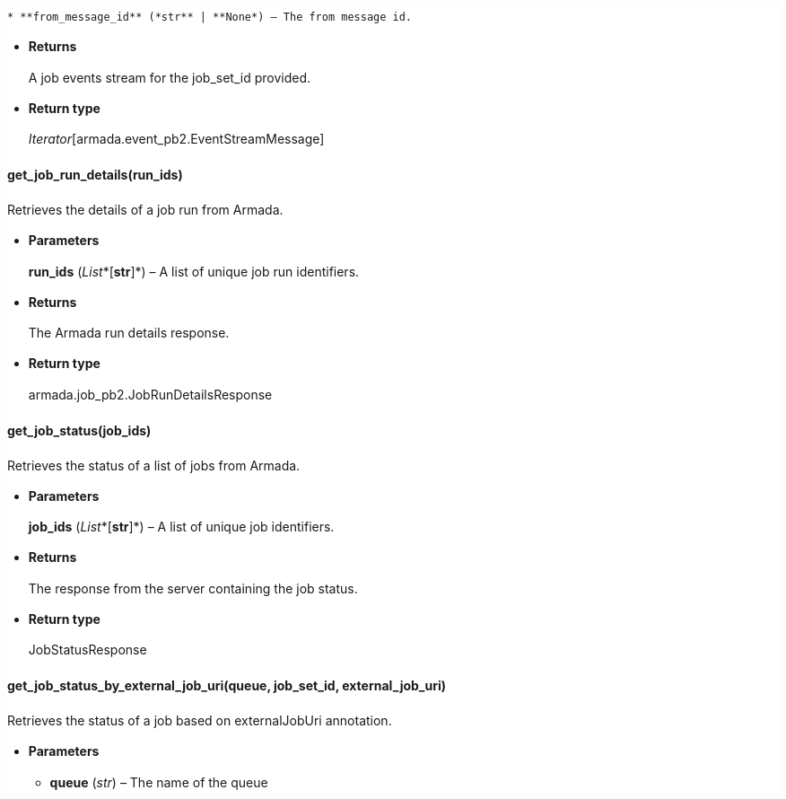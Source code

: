 
    * **from_message_id** (*str** | **None*) – The from message id.



* **Returns**

    A job events stream for the job_set_id provided.



* **Return type**

    *Iterator*[armada.event_pb2.EventStreamMessage]



#### get_job_run_details(run_ids)
Retrieves the details of a job run from Armada.


* **Parameters**

    **run_ids** (*List**[**str**]*) – A list of unique job run identifiers.



* **Returns**

    The Armada run details response.



* **Return type**

    armada.job_pb2.JobRunDetailsResponse



#### get_job_status(job_ids)
Retrieves the status of a list of jobs from Armada.


* **Parameters**

    **job_ids** (*List**[**str**]*) – A list of unique job identifiers.



* **Returns**

    The response from the server containing the job status.



* **Return type**

    JobStatusResponse



#### get_job_status_by_external_job_uri(queue, job_set_id, external_job_uri)
Retrieves the status of a job based on externalJobUri annotation.


* **Parameters**

    
    * **queue** (*str*) – The name of the queue
